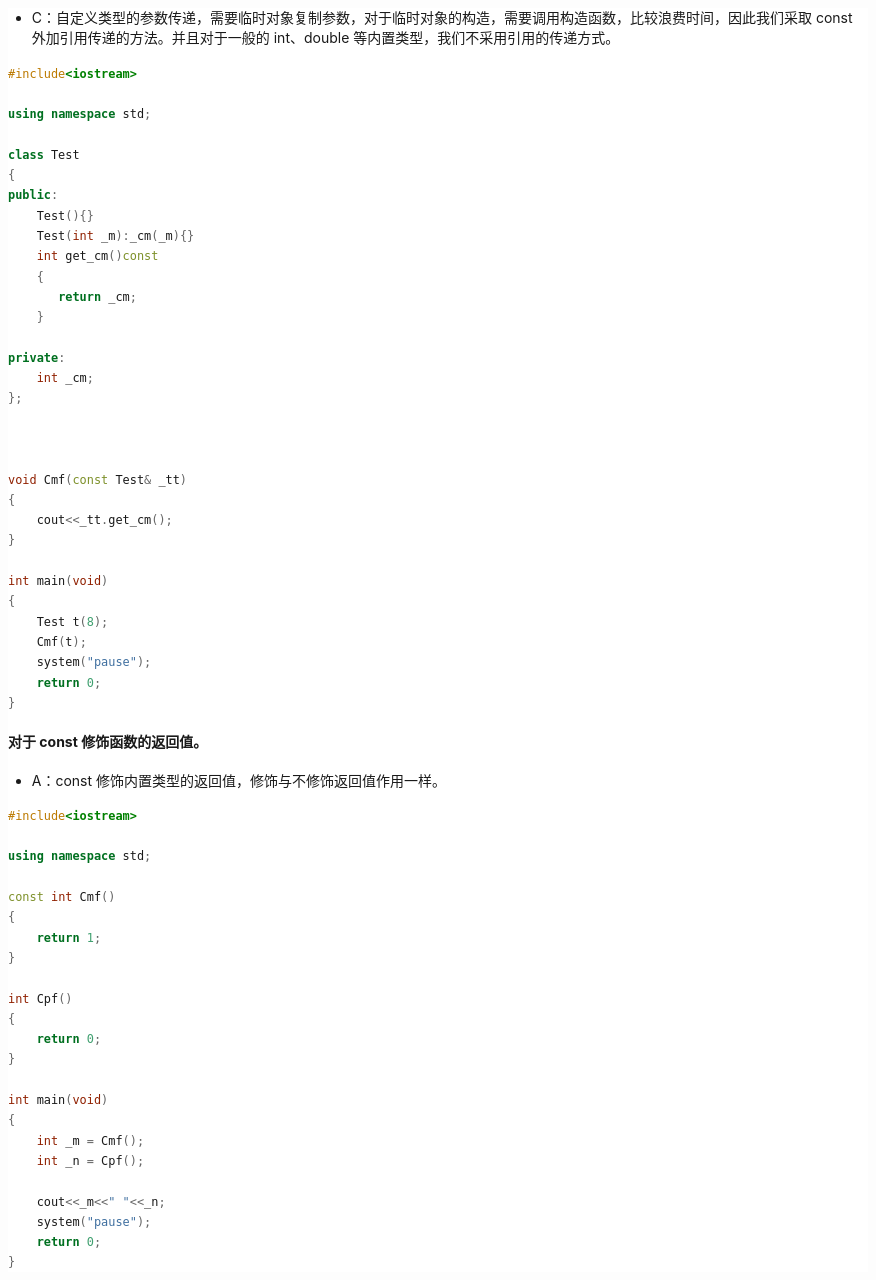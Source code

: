 * C：自定义类型的参数传递，需要临时对象复制参数，对于临时对象的构造，需要调用构造函数，比较浪费时间，因此我们采取 const 外加引用传递的方法。并且对于一般的 int、double 等内置类型，我们不采用引用的传递方式。

```cpp
#include<iostream>
 
using namespace std;
 
class Test
{
public:
    Test(){}
    Test(int _m):_cm(_m){}
    int get_cm()const
    {
       return _cm;
    }
 
private:
    int _cm;
};
 
 
 
void Cmf(const Test& _tt)
{
    cout<<_tt.get_cm();
}
 
int main(void)
{
    Test t(8);
    Cmf(t);
    system("pause");
    return 0;
}
```

#### 对于 const 修饰函数的返回值。

* A：const 修饰内置类型的返回值，修饰与不修饰返回值作用一样。

```cpp
#include<iostream>
 
using namespace std;
 
const int Cmf()
{
    return 1;
}
 
int Cpf()
{
    return 0;
}
 
int main(void)
{
    int _m = Cmf();
    int _n = Cpf();
 
    cout<<_m<<" "<<_n;
    system("pause");
    return 0;
}
```